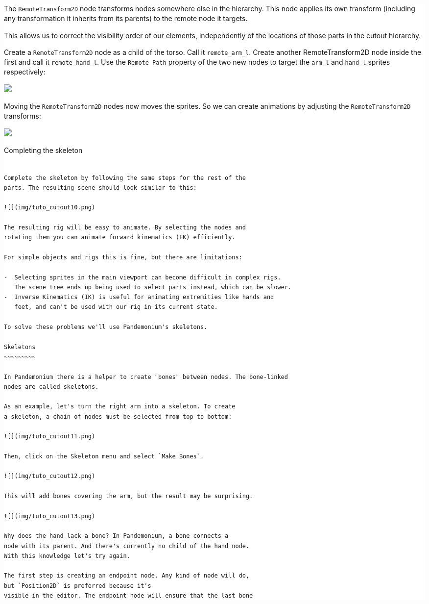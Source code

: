 
The `RemoteTransform2D` node transforms nodes
somewhere else in the hierarchy. This node applies its own transform (including
any transformation it inherits from its parents) to the remote node it targets.

This allows us to correct the visibility order of our elements, independently of
the locations of those parts in the cutout hierarchy.

Create a `RemoteTransform2D` node as a child of the torso. Call it `remote_arm_l`.
Create another RemoteTransform2D node inside the first and call it `remote_hand_l`.
Use the `Remote Path` property of the two new nodes to target the `arm_l` and
`hand_l` sprites respectively:

![](img/tuto_cutout9.png)

Moving the `RemoteTransform2D` nodes now moves the sprites. So we can create
animations by adjusting the `RemoteTransform2D` transforms:

![](img/tutovec_torso4.gif)

Completing the skeleton
~~~~~~~~~~~~~~~~~~~~~~~

Complete the skeleton by following the same steps for the rest of the
parts. The resulting scene should look similar to this:

![](img/tuto_cutout10.png)

The resulting rig will be easy to animate. By selecting the nodes and
rotating them you can animate forward kinematics (FK) efficiently.

For simple objects and rigs this is fine, but there are limitations:

-  Selecting sprites in the main viewport can become difficult in complex rigs.
   The scene tree ends up being used to select parts instead, which can be slower.
-  Inverse Kinematics (IK) is useful for animating extremities like hands and
   feet, and can't be used with our rig in its current state.

To solve these problems we'll use Pandemonium's skeletons.

Skeletons
~~~~~~~~~

In Pandemonium there is a helper to create "bones" between nodes. The bone-linked
nodes are called skeletons.

As an example, let's turn the right arm into a skeleton. To create
a skeleton, a chain of nodes must be selected from top to bottom:

![](img/tuto_cutout11.png)

Then, click on the Skeleton menu and select `Make Bones`.

![](img/tuto_cutout12.png)

This will add bones covering the arm, but the result may be surprising.

![](img/tuto_cutout13.png)

Why does the hand lack a bone? In Pandemonium, a bone connects a
node with its parent. And there's currently no child of the hand node.
With this knowledge let's try again.

The first step is creating an endpoint node. Any kind of node will do,
but `Position2D` is preferred because it's
visible in the editor. The endpoint node will ensure that the last bone
~~~~~~~~~~~~~~~~~~~~~~~